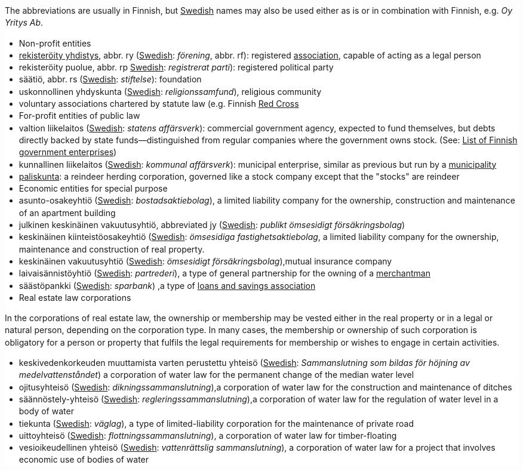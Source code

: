 The abbreviations are usually in Finnish, but [Swedish](https://en.wikipedia.org/wiki/Swedish\_language) names may also be used either as is or in combination with Finnish, e.g. _Oy Yritys Ab_.

* Non-profit entities
* [rekisteröity yhdistys](https://en.wikipedia.org/wiki/Rekister%C3%B6ity\_yhdistys), abbr. ry ([Swedish](https://en.wikipedia.org/wiki/Swedish\_language): _förening_, abbr. rf): registered [association](https://en.wikipedia.org/wiki/Voluntary\_association), capable of acting as a legal person
* rekisteröity puolue, abbr. rp [Swedish](https://en.wikipedia.org/wiki/Swedish\_language): _registrerat parti_): registered political party
* säätiö, abbr. rs ([Swedish](https://en.wikipedia.org/wiki/Swedish\_language): _stiftelse_): foundation
* uskonnollinen yhdyskunta ([Swedish](https://en.wikipedia.org/wiki/Swedish\_language): _religionssamfund_), religious community
* voluntary associations chartered by statute law (e.g. Finnish [Red Cross](https://en.wikipedia.org/wiki/Red\_Cross)
* For-profit entities of public law
* valtion liikelaitos ([Swedish](https://en.wikipedia.org/wiki/Swedish\_language): _statens affärsverk_): commercial government agency, expected to fund themselves, but debts directly backed by state funds—distinguished from regular companies where the government owns stock. (See: [List of Finnish government enterprises](https://en.wikipedia.org/wiki/List\_of\_Finnish\_government\_enterprises))
* kunnallinen liikelaitos ([Swedish](https://en.wikipedia.org/wiki/Swedish\_language): _kommunal affärsverk_): municipal enterprise, similar as previous but run by a [municipality](https://en.wikipedia.org/wiki/Municipalities\_of\_Finland)
* [paliskunta](https://en.wikipedia.org/wiki/Siida): a reindeer herding corporation, governed like a stock company except that the "stocks" are reindeer
* Economic entities for special purpose
* asunto-osakeyhtiö ([Swedish](https://en.wikipedia.org/wiki/Swedish\_language): _bostadsaktiebolag_), a limited liability company for the ownership, construction and maintenance of an apartment building
* julkinen keskinäinen vakuutusyhtiö, abbreviated jy ([Swedish](https://en.wikipedia.org/wiki/Swedish\_language): _publikt ömsesidigt försäkringsbolag_)
* keskinäinen kiinteistöosakeyhtiö ([Swedish](https://en.wikipedia.org/wiki/Swedish\_language): _ömsesidiga fastighetsaktiebolag_, a limited liability company for the ownership, maintenance and construction of real property.
* keskinäinen vakuutusyhtiö ([Swedish](https://en.wikipedia.org/wiki/Swedish\_language): _ömsesidigt försäkringsbolag_),mutual insurance company
* laivaisännistöyhtiö ([Swedish](https://en.wikipedia.org/wiki/Swedish\_language): _partrederi_), a type of general partnership for the owning of a [merchantman](https://en.wikipedia.org/wiki/Cargo\_ship)
* säästöpankki ([Swedish](https://en.wikipedia.org/wiki/Swedish\_language): _sparbank_) ,a type of [loans and savings association](https://en.wikipedia.org/w/index.php?title=Loans\_and\_savings\_association\&action=edit\&redlink=1)
* Real estate law corporations

In the corporations of real estate law, the ownership or membership may be vested either in the real property or in a legal or natural person, depending on the corporation type. In many cases, the membership or ownership of such corporation is obligatory for a person or property that fulfils the legal requirements for membership or wishes to engage in certain activities.

* keskivedenkorkeuden muuttamista varten perustettu yhteisö ([Swedish](https://en.wikipedia.org/wiki/Swedish\_language): _Sammanslutning som bildas för höjning av medelvattenståndet_) a corporation of water law for the permanent change of the median water level
* ojitusyhteisö ([Swedish](https://en.wikipedia.org/wiki/Swedish\_language): _dikningssammanslutning_),a corporation of water law for the construction and maintenance of ditches
* säännöstely-yhteisö ([Swedish](https://en.wikipedia.org/wiki/Swedish\_language): _regleringssammanslutning_),a corporation of water law for the regulation of water level in a body of water
* tiekunta ([Swedish](https://en.wikipedia.org/wiki/Swedish\_language): _väglag_), a type of limited-liability corporation for the maintenance of private road
* uittoyhteisö ([Swedish](https://en.wikipedia.org/wiki/Swedish\_language): _flottningssammanslutning_), a corporation of water law for timber-floating
* vesioikeudellinen yhteisö ([Swedish](https://en.wikipedia.org/wiki/Swedish\_language): _vattenrättslig sammanslutning_), a corporation of water law for a project that involves economic use of bodies of water